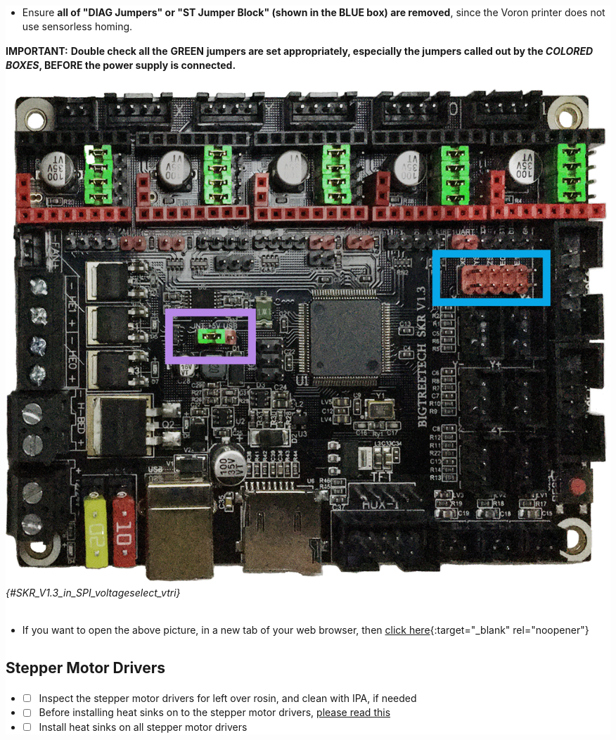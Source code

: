 * Ensure **all of "DIAG Jumpers" or "ST Jumper Block" (shown in the <span class="color-blind-blue">BLUE box</span>) are removed**, since the Voron printer does not use sensorless homing.

__<span class="underline-double-trouble color-blind-red">IMPORTANT:</span>__ **Double check all the** __<span class="color-blind-green">GREEN</span>__ **jumpers are set appropriately, especially the jumpers called out by the _COLORED BOXES_, BEFORE the power supply is connected.**

###### ![](./images/SKR_V1.3_in_SPI_voltageselect.png) {#SKR_V1.3_in_SPI_voltageselect_vtri}

* If you want to open the above picture, in a new tab of your web browser, then [click here](./images/SKR_V1.3_in_SPI_voltageselect.png){:target="_blank" rel="noopener"}

## Stepper Motor Drivers
* - [ ] Inspect the stepper motor drivers for left over rosin, and clean with IPA, if needed
* - [ ] Before installing heat sinks on to the stepper motor drivers,&nbsp;[please read this](#please-ensure-the-heat-sinks-are-installed-before-use)
* - [ ] Install heat sinks on all stepper motor drivers

